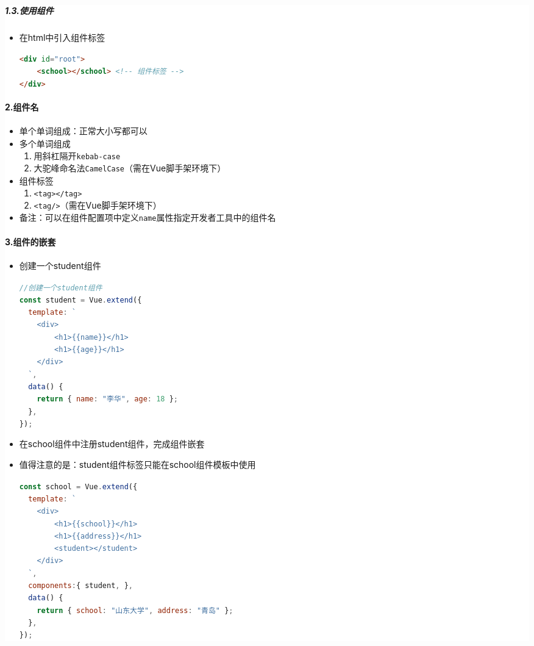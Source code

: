 
##### 1.3.使用组件

- 在html中引入组件标签

  ```html
  <div id="root">
      <school></school> <!-- 组件标签 -->
  </div>
  ```

#### 2.组件名

- 单个单词组成：正常大小写都可以
- 多个单词组成
  1. 用斜杠隔开`kebab-case`
  2. 大驼峰命名法`CamelCase`（需在Vue脚手架环境下）
- 组件标签
  1. `<tag></tag>`
  2. `<tag/>`（需在Vue脚手架环境下）
- 备注：可以在组件配置项中定义`name`属性指定开发者工具中的组件名

#### 3.组件的嵌套

- 创建一个student组件

  ```js
  //创建一个student组件
  const student = Vue.extend({
    template: `
      <div>
          <h1>{{name}}</h1>    
          <h1>{{age}}</h1>    
      </div>
    `,
    data() {
      return { name: "李华", age: 18 };
    },
  });
  ```

- 在school组件中注册student组件，完成组件嵌套

- 值得注意的是：student组件标签只能在school组件模板中使用

  ```js
  const school = Vue.extend({
    template: `
      <div>
          <h1>{{school}}</h1>    
          <h1>{{address}}</h1>  
          <student></student>  
      </div>
    `,
    components:{ student, },
    data() {
      return { school: "山东大学", address: "青岛" };
    },
  });
  ```
